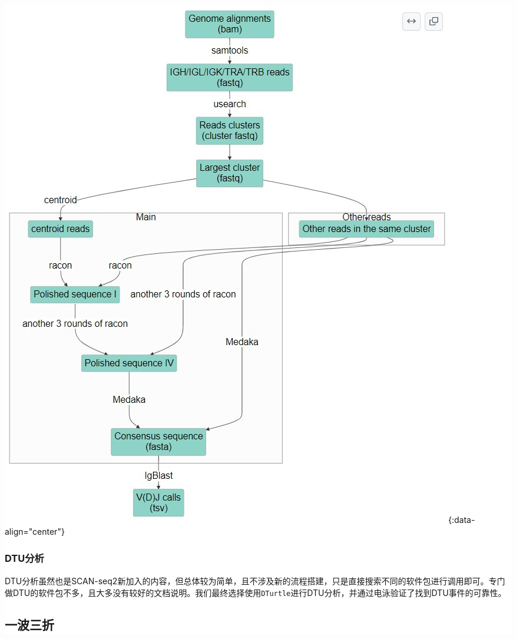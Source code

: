 ![Snipaste_2022-11-19_18-52-51](https://raw.githubusercontent.com/liuzhenyu-yyy/liuzhenyu-yyy.github.io/main/assets/img/posts/post_20221119/Snipaste_2022-11-19_18-52-51.jpg){:data-align="center"}

### DTU分析

DTU分析虽然也是SCAN-seq2新加入的内容，但总体较为简单，且不涉及新的流程搭建，只是直接搜索不同的软件包进行调用即可。专门做DTU的软件包不多，且大多没有较好的文档说明。我们最终选择使用`DTurtle`进行DTU分析，并通过电泳验证了找到DTU事件的可靠性。

## 一波三折
